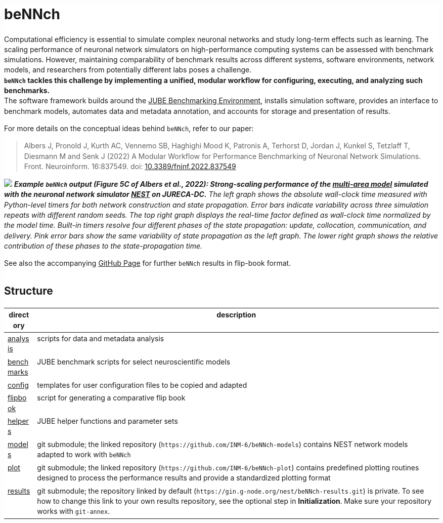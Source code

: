 

# beNNch

Computational efficiency is essential to simulate complex neuronal networks and study long-term effects such as learning.
The scaling performance of neuronal network simulators on high-performance computing systems can be assessed with benchmark simulations.
However, maintaining comparability of benchmark results across different systems, software environments, network models, and researchers from potentially different labs poses a challenge.  
**`beNNch` tackles this challenge by implementing a unified, modular workflow for configuring, executing, and analyzing such benchmarks.**  
The software framework builds around the [JUBE Benchmarking Environment](https://www.fz-juelich.de/ias/jsc/EN/Expertise/Support/Software/JUBE/_node.html), installs simulation software, provides an interface to benchmark models, automates data and metadata annotation, and accounts for storage and presentation of results.

For more details on the conceptual ideas behind `beNNch`, refer to our paper:  
> Albers J, Pronold J, Kurth AC, Vennemo SB, Haghighi Mood K, Patronis A, Terhorst D, Jordan J, Kunkel S, Tetzlaff T, Diesmann M and Senk J (2022) A Modular Workflow for Performance Benchmarking of Neuronal Network Simulations. Front. Neuroinform. 16:837549. doi: [10.3389/fninf.2022.837549](https://doi.org/10.3389/fninf.2022.837549)  

![](multi-area-model_5faa0e9c.png)
***Example `beNNch` output (Figure 5C of Albers et al., 2022):
Strong-scaling performance of the [multi-area model](https://github.com/INM-6/multi-area-model) simulated with the neuronal network simulator [NEST](https://www.nest-simulator.org) on JURECA-DC.**
The left graph shows the absolute wall-clock time measured with Python-level timers for both network construction and state propagation.
Error bars indicate variability across three simulation repeats with different random seeds.
The top right graph displays the real-time factor defined as wall-clock time normalized by the model time.
Built-in timers resolve four different phases of the state propagation: update, collocation, communication, and delivery.
Pink error bars show the same variability of state propagation as the left graph.
The lower right graph shows the relative contribution of these phases to the state-propagation time.*

See also the accompanying [GitHub Page](https://inm-6.github.io/beNNch) for further `beNNch` results in flip-book format.

## Structure

| directory      | description |
|--------   |-------------|
| [analysis](./analysis/)    | scripts for data and metadata analysis |
| [benchmarks](./benchmarks/)  | JUBE benchmark scripts for select neuroscientific models |
| [config](./config/)      | templates for user configuration files to be copied and adapted |
| [flipbook](./flipbook/)    | script for generating a comparative flip book |
| [helpers](./helpers/)     | JUBE helper functions and parameter sets |
| [models](./models/)      | git submodule; the linked repository (`https://github.com/INM-6/beNNch-models`) contains NEST network models adapted to work with `beNNch` |
| [plot](./plot/)        | git submodule; the linked repository (`https://github.com/INM-6/beNNch-plot`) contains predefined plotting routines designed to process the performance results and provide a standardized plotting format |
| [results](./results/)     | git submodule; the repository linked by default (`https://gin.g-node.org/nest/beNNch-results.git`) is private. To see how to change this link to your own results repository, see the optional step in **Initialization**. Make sure your repository works with `git-annex`. |
